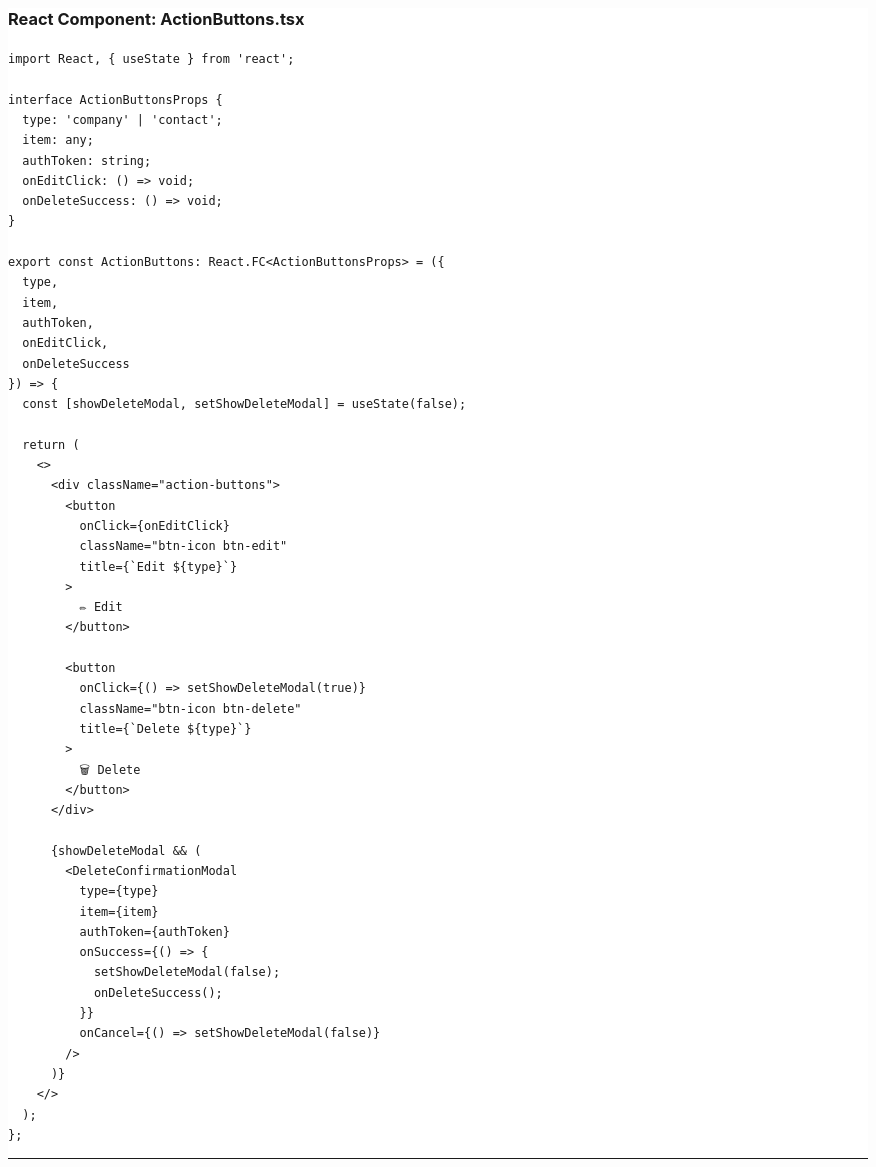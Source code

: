 
### React Component: ActionButtons.tsx

```tsx
import React, { useState } from 'react';

interface ActionButtonsProps {
  type: 'company' | 'contact';
  item: any;
  authToken: string;
  onEditClick: () => void;
  onDeleteSuccess: () => void;
}

export const ActionButtons: React.FC<ActionButtonsProps> = ({
  type,
  item,
  authToken,
  onEditClick,
  onDeleteSuccess
}) => {
  const [showDeleteModal, setShowDeleteModal] = useState(false);

  return (
    <>
      <div className="action-buttons">
        <button
          onClick={onEditClick}
          className="btn-icon btn-edit"
          title={`Edit ${type}`}
        >
          ✏️ Edit
        </button>

        <button
          onClick={() => setShowDeleteModal(true)}
          className="btn-icon btn-delete"
          title={`Delete ${type}`}
        >
          🗑️ Delete
        </button>
      </div>

      {showDeleteModal && (
        <DeleteConfirmationModal
          type={type}
          item={item}
          authToken={authToken}
          onSuccess={() => {
            setShowDeleteModal(false);
            onDeleteSuccess();
          }}
          onCancel={() => setShowDeleteModal(false)}
        />
      )}
    </>
  );
};
```

---